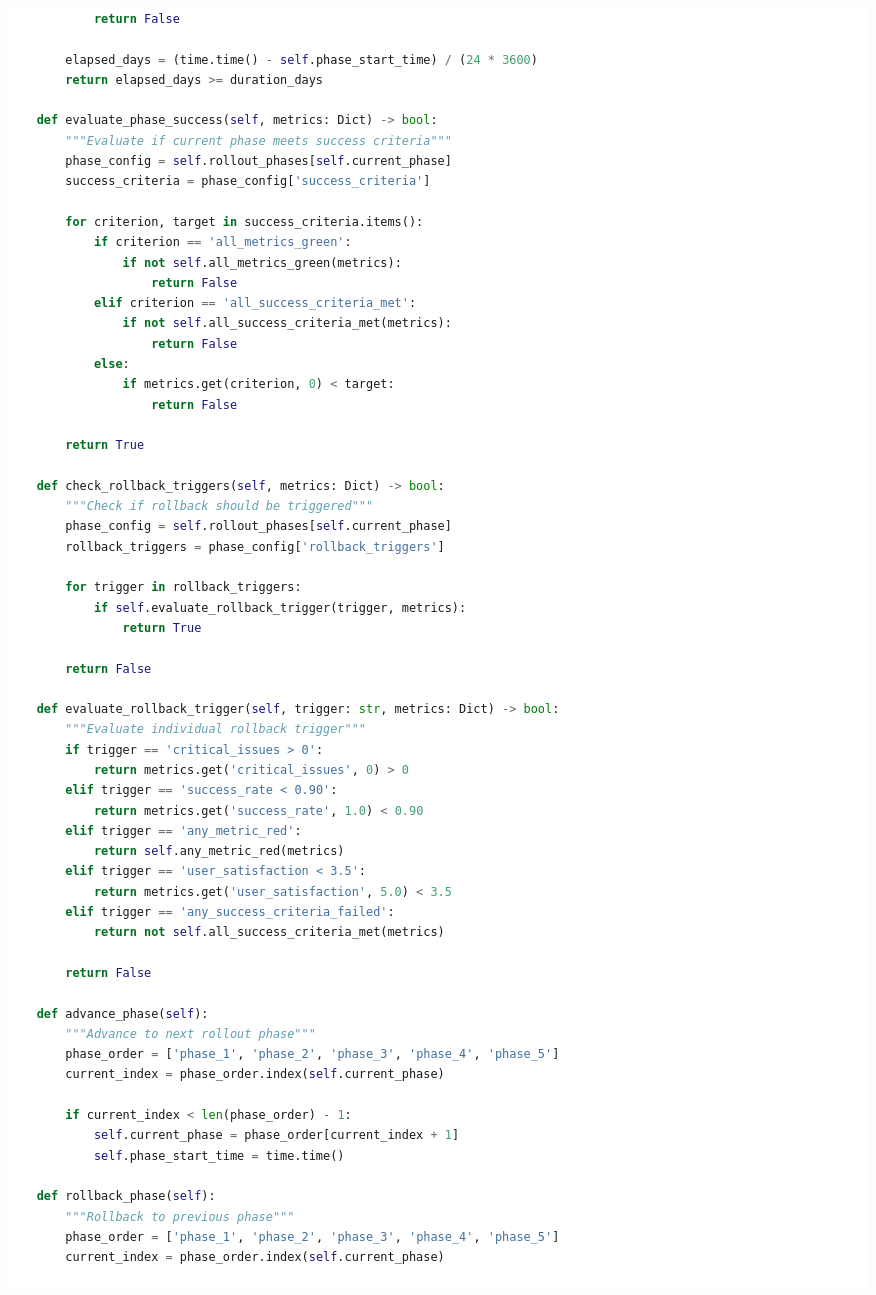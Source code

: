 ```python
            return False
        
        elapsed_days = (time.time() - self.phase_start_time) / (24 * 3600)
        return elapsed_days >= duration_days
    
    def evaluate_phase_success(self, metrics: Dict) -> bool:
        """Evaluate if current phase meets success criteria"""
        phase_config = self.rollout_phases[self.current_phase]
        success_criteria = phase_config['success_criteria']
        
        for criterion, target in success_criteria.items():
            if criterion == 'all_metrics_green':
                if not self.all_metrics_green(metrics):
                    return False
            elif criterion == 'all_success_criteria_met':
                if not self.all_success_criteria_met(metrics):
                    return False
            else:
                if metrics.get(criterion, 0) < target:
                    return False
        
        return True
    
    def check_rollback_triggers(self, metrics: Dict) -> bool:
        """Check if rollback should be triggered"""
        phase_config = self.rollout_phases[self.current_phase]
        rollback_triggers = phase_config['rollback_triggers']
        
        for trigger in rollback_triggers:
            if self.evaluate_rollback_trigger(trigger, metrics):
                return True
        
        return False
    
    def evaluate_rollback_trigger(self, trigger: str, metrics: Dict) -> bool:
        """Evaluate individual rollback trigger"""
        if trigger == 'critical_issues > 0':
            return metrics.get('critical_issues', 0) > 0
        elif trigger == 'success_rate < 0.90':
            return metrics.get('success_rate', 1.0) < 0.90
        elif trigger == 'any_metric_red':
            return self.any_metric_red(metrics)
        elif trigger == 'user_satisfaction < 3.5':
            return metrics.get('user_satisfaction', 5.0) < 3.5
        elif trigger == 'any_success_criteria_failed':
            return not self.all_success_criteria_met(metrics)
        
        return False
    
    def advance_phase(self):
        """Advance to next rollout phase"""
        phase_order = ['phase_1', 'phase_2', 'phase_3', 'phase_4', 'phase_5']
        current_index = phase_order.index(self.current_phase)
        
        if current_index < len(phase_order) - 1:
            self.current_phase = phase_order[current_index + 1]
            self.phase_start_time = time.time()
    
    def rollback_phase(self):
        """Rollback to previous phase"""
        phase_order = ['phase_1', 'phase_2', 'phase_3', 'phase_4', 'phase_5']
        current_index = phase_order.index(self.current_phase)
        
```